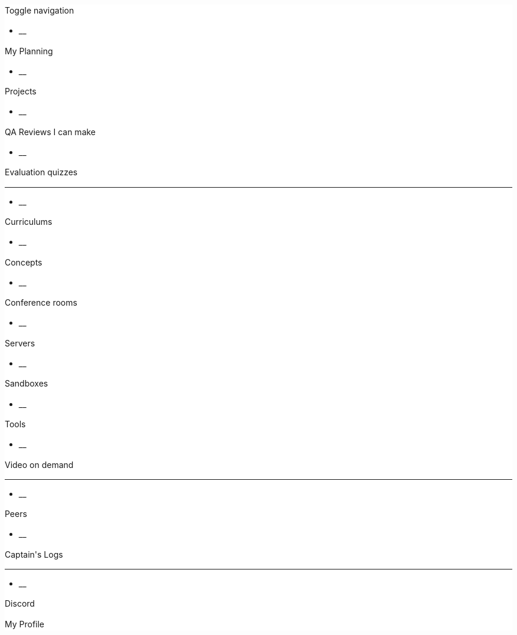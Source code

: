 Toggle navigation

  * __

My Planning

  * __

Projects

  * __

QA Reviews I can make

  * __

Evaluation quizzes

* * *

  * __

Curriculums

  * __

Concepts

  * __

Conference rooms

  * __

Servers

  * __

Sandboxes

  * __

Tools

  * __

Video on demand

* * *

  * __

Peers

  * __

Captain's Logs

* * *

  * __

Discord

My Profile
